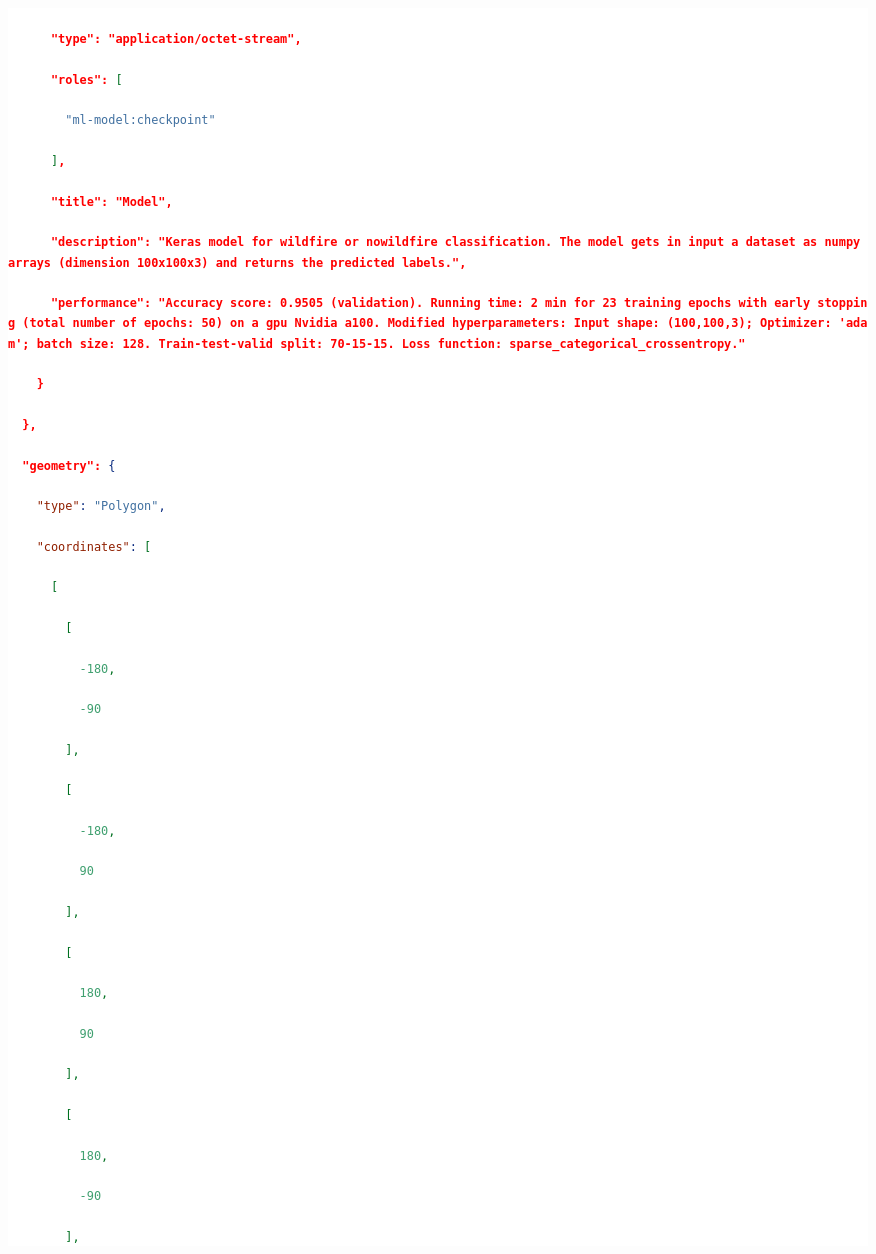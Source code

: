 ```json

      "type": "application/octet-stream",

      "roles": [

        "ml-model:checkpoint"

      ],

      "title": "Model",

      "description": "Keras model for wildfire or nowildfire classification. The model gets in input a dataset as numpy arrays (dimension 100x100x3) and returns the predicted labels.",

      "performance": "Accuracy score: 0.9505 (validation). Running time: 2 min for 23 training epochs with early stopping (total number of epochs: 50) on a gpu Nvidia a100. Modified hyperparameters: Input shape: (100,100,3); Optimizer: 'adam'; batch size: 128. Train-test-valid split: 70-15-15. Loss function: sparse_categorical_crossentropy."

    }

  },

  "geometry": {

    "type": "Polygon",

    "coordinates": [

      [

        [

          -180,

          -90

        ],

        [

          -180,

          90

        ],

        [

          180,

          90

        ],

        [

          180,

          -90

        ],

```